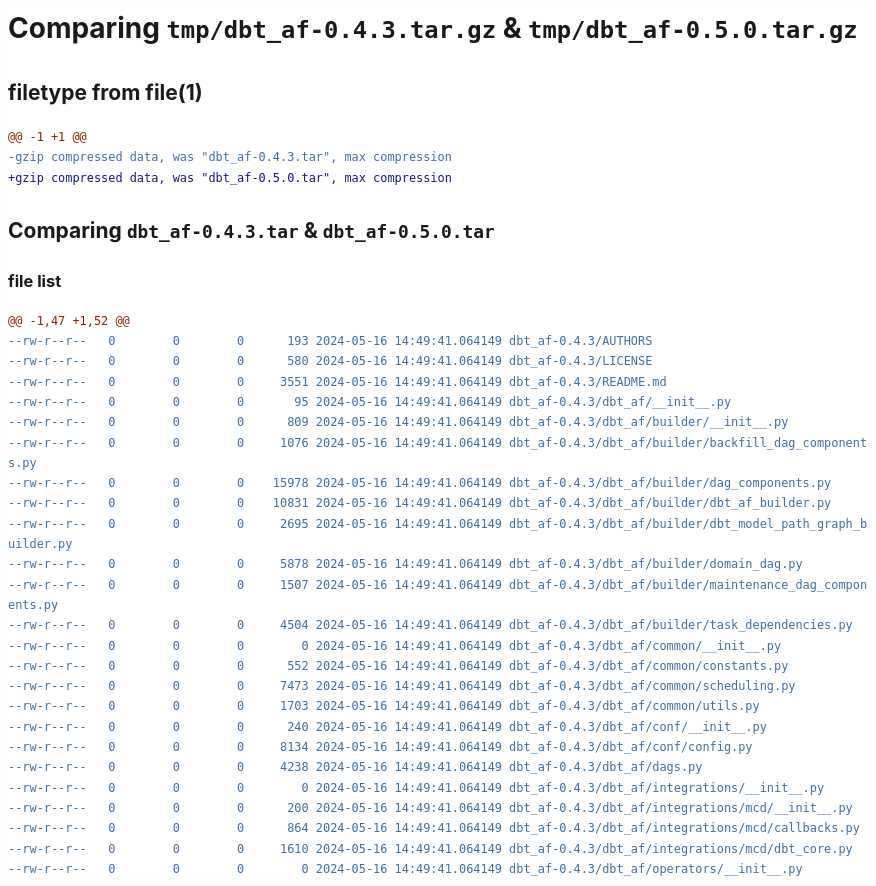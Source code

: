 # Comparing `tmp/dbt_af-0.4.3.tar.gz` & `tmp/dbt_af-0.5.0.tar.gz`

## filetype from file(1)

```diff
@@ -1 +1 @@
-gzip compressed data, was "dbt_af-0.4.3.tar", max compression
+gzip compressed data, was "dbt_af-0.5.0.tar", max compression
```

## Comparing `dbt_af-0.4.3.tar` & `dbt_af-0.5.0.tar`

### file list

```diff
@@ -1,47 +1,52 @@
--rw-r--r--   0        0        0      193 2024-05-16 14:49:41.064149 dbt_af-0.4.3/AUTHORS
--rw-r--r--   0        0        0      580 2024-05-16 14:49:41.064149 dbt_af-0.4.3/LICENSE
--rw-r--r--   0        0        0     3551 2024-05-16 14:49:41.064149 dbt_af-0.4.3/README.md
--rw-r--r--   0        0        0       95 2024-05-16 14:49:41.064149 dbt_af-0.4.3/dbt_af/__init__.py
--rw-r--r--   0        0        0      809 2024-05-16 14:49:41.064149 dbt_af-0.4.3/dbt_af/builder/__init__.py
--rw-r--r--   0        0        0     1076 2024-05-16 14:49:41.064149 dbt_af-0.4.3/dbt_af/builder/backfill_dag_components.py
--rw-r--r--   0        0        0    15978 2024-05-16 14:49:41.064149 dbt_af-0.4.3/dbt_af/builder/dag_components.py
--rw-r--r--   0        0        0    10831 2024-05-16 14:49:41.064149 dbt_af-0.4.3/dbt_af/builder/dbt_af_builder.py
--rw-r--r--   0        0        0     2695 2024-05-16 14:49:41.064149 dbt_af-0.4.3/dbt_af/builder/dbt_model_path_graph_builder.py
--rw-r--r--   0        0        0     5878 2024-05-16 14:49:41.064149 dbt_af-0.4.3/dbt_af/builder/domain_dag.py
--rw-r--r--   0        0        0     1507 2024-05-16 14:49:41.064149 dbt_af-0.4.3/dbt_af/builder/maintenance_dag_components.py
--rw-r--r--   0        0        0     4504 2024-05-16 14:49:41.064149 dbt_af-0.4.3/dbt_af/builder/task_dependencies.py
--rw-r--r--   0        0        0        0 2024-05-16 14:49:41.064149 dbt_af-0.4.3/dbt_af/common/__init__.py
--rw-r--r--   0        0        0      552 2024-05-16 14:49:41.064149 dbt_af-0.4.3/dbt_af/common/constants.py
--rw-r--r--   0        0        0     7473 2024-05-16 14:49:41.064149 dbt_af-0.4.3/dbt_af/common/scheduling.py
--rw-r--r--   0        0        0     1703 2024-05-16 14:49:41.064149 dbt_af-0.4.3/dbt_af/common/utils.py
--rw-r--r--   0        0        0      240 2024-05-16 14:49:41.064149 dbt_af-0.4.3/dbt_af/conf/__init__.py
--rw-r--r--   0        0        0     8134 2024-05-16 14:49:41.064149 dbt_af-0.4.3/dbt_af/conf/config.py
--rw-r--r--   0        0        0     4238 2024-05-16 14:49:41.064149 dbt_af-0.4.3/dbt_af/dags.py
--rw-r--r--   0        0        0        0 2024-05-16 14:49:41.064149 dbt_af-0.4.3/dbt_af/integrations/__init__.py
--rw-r--r--   0        0        0      200 2024-05-16 14:49:41.064149 dbt_af-0.4.3/dbt_af/integrations/mcd/__init__.py
--rw-r--r--   0        0        0      864 2024-05-16 14:49:41.064149 dbt_af-0.4.3/dbt_af/integrations/mcd/callbacks.py
--rw-r--r--   0        0        0     1610 2024-05-16 14:49:41.064149 dbt_af-0.4.3/dbt_af/integrations/mcd/dbt_core.py
--rw-r--r--   0        0        0        0 2024-05-16 14:49:41.064149 dbt_af-0.4.3/dbt_af/operators/__init__.py
```